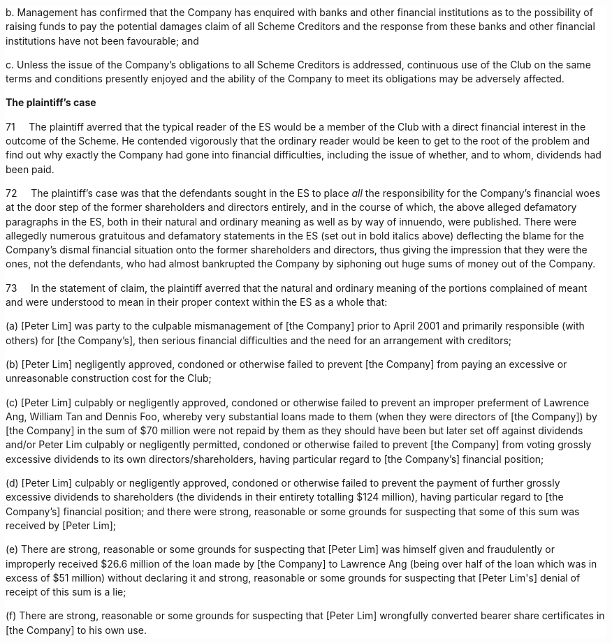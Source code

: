  b. Management has confirmed that the Company has enquired with banks and other financial institutions as to the possibility of raising funds to pay the potential damages claim of all Scheme Creditors and the response from these banks and other financial institutions have not been favourable; and 

 c. Unless the issue of the Company’s obligations to all Scheme Creditors is addressed, continuous use of the Club on the same terms and conditions presently enjoyed and the ability of the Company to meet its obligations may be adversely affected. 

**The plaintiff’s case** 

71     The plaintiff averred that the typical reader of the ES would be a member of the Club with a direct financial interest in the outcome of the Scheme. He contended vigorously that the ordinary reader would be keen to get to the root of the problem and find out why exactly the Company had gone into financial difficulties, including the issue of whether, and to whom, dividends had been paid. 

72     The plaintiff’s case was that the defendants sought in the ES to place _all_ the responsibility for the Company’s financial woes at the door step of the former shareholders and directors entirely, and in the course of which, the above alleged defamatory paragraphs in the ES, both in their natural and ordinary meaning as well as by way of innuendo, were published. There were allegedly numerous gratuitous and defamatory statements in the ES (set out in bold italics above) deflecting the blame for the Company’s dismal financial situation onto the former shareholders and directors, thus giving the impression that they were the ones, not the defendants, who had almost bankrupted the Company by siphoning out huge sums of money out of the Company. 

73     In the statement of claim, the plaintiff averred that the natural and ordinary meaning of the portions complained of meant and were understood to mean in their proper context within the ES as a whole that: 

 (a) [Peter Lim] was party to the culpable mismanagement of [the Company] prior to April 2001 and primarily responsible (with others) for [the Company’s], then serious financial difficulties and the need for an arrangement with creditors; 

 (b) [Peter Lim] negligently approved, condoned or otherwise failed to prevent [the Company] from paying an excessive or unreasonable construction cost for the Club; 


 (c) [Peter Lim] culpably or negligently approved, condoned or otherwise failed to prevent an improper preferment of Lawrence Ang, William Tan and Dennis Foo, whereby very substantial loans made to them (when they were directors of [the Company]) by [the Company] in the sum of $70 million were not repaid by them as they should have been but later set off against dividends and/or Peter Lim culpably or negligently permitted, condoned or otherwise failed to prevent [the Company] from voting grossly excessive dividends to its own directors/shareholders, having particular regard to [the Company’s] financial position; 

 (d) [Peter Lim] culpably or negligently approved, condoned or otherwise failed to prevent the payment of further grossly excessive dividends to shareholders (the dividends in their entirety totalling $124 million), having particular regard to [the Company’s] financial position; and there were strong, reasonable or some grounds for suspecting that some of this sum was received by [Peter Lim]; 

 (e) There are strong, reasonable or some grounds for suspecting that [Peter Lim] was himself given and fraudulently or improperly received $26.6 million of the loan made by [the Company] to Lawrence Ang (being over half of the loan which was in excess of $51 million) without declaring it and strong, reasonable or some grounds for suspecting that [Peter Lim's] denial of receipt of this sum is a lie; 

 (f) There are strong, reasonable or some grounds for suspecting that [Peter Lim] wrongfully converted bearer share certificates in [the Company] to his own use. 
